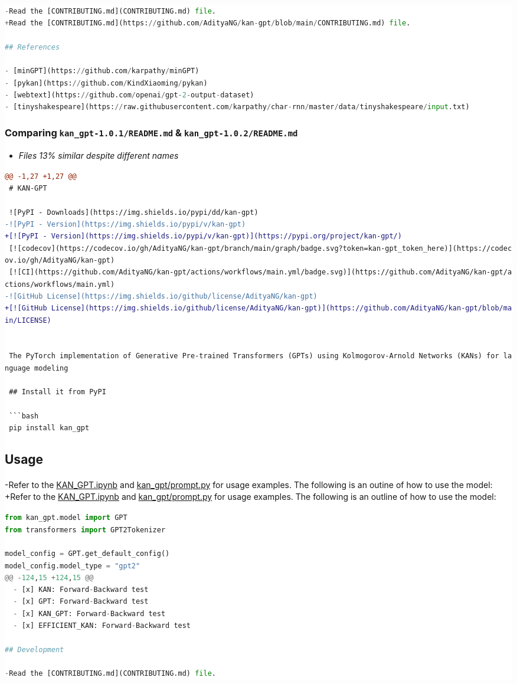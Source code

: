  ```py
-Read the [CONTRIBUTING.md](CONTRIBUTING.md) file.
+Read the [CONTRIBUTING.md](https://github.com/AdityaNG/kan-gpt/blob/main/CONTRIBUTING.md) file.
 
 ## References
 
 - [minGPT](https://github.com/karpathy/minGPT)
 - [pykan](https://github.com/KindXiaoming/pykan)
 - [webtext](https://github.com/openai/gpt-2-output-dataset)
 - [tinyshakespeare](https://raw.githubusercontent.com/karpathy/char-rnn/master/data/tinyshakespeare/input.txt)
```

### Comparing `kan_gpt-1.0.1/README.md` & `kan_gpt-1.0.2/README.md`

 * *Files 13% similar despite different names*

```diff
@@ -1,27 +1,27 @@
 # KAN-GPT
 
 ![PyPI - Downloads](https://img.shields.io/pypi/dd/kan-gpt)
-![PyPI - Version](https://img.shields.io/pypi/v/kan-gpt)
+[![PyPI - Version](https://img.shields.io/pypi/v/kan-gpt)](https://pypi.org/project/kan-gpt/)
 [![codecov](https://codecov.io/gh/AdityaNG/kan-gpt/branch/main/graph/badge.svg?token=kan-gpt_token_here)](https://codecov.io/gh/AdityaNG/kan-gpt)
 [![CI](https://github.com/AdityaNG/kan-gpt/actions/workflows/main.yml/badge.svg)](https://github.com/AdityaNG/kan-gpt/actions/workflows/main.yml)
-![GitHub License](https://img.shields.io/github/license/AdityaNG/kan-gpt)
+[![GitHub License](https://img.shields.io/github/license/AdityaNG/kan-gpt)](https://github.com/AdityaNG/kan-gpt/blob/main/LICENSE)
 
 
 The PyTorch implementation of Generative Pre-trained Transformers (GPTs) using Kolmogorov-Arnold Networks (KANs) for language modeling
 
 ## Install it from PyPI
 
 ```bash
 pip install kan_gpt
 ```
 
 ## Usage
 
-Refer to the [KAN_GPT.ipynb](KAN_GPT.ipynb) and [kan_gpt/prompt.py](kan_gpt/prompt.py) for usage examples. The following is an outine of how to use the model:
+Refer to the [KAN_GPT.ipynb](https://github.com/AdityaNG/kan-gpt/blob/main/KAN_GPT.ipynb) and [kan_gpt/prompt.py](https://github.com/AdityaNG/kan-gpt/blob/main/kan_gpt/prompt.py) for usage examples. The following is an outline of how to use the model:
 
 ```py
 from kan_gpt.model import GPT
 from transformers import GPT2Tokenizer
 
 model_config = GPT.get_default_config()
 model_config.model_type = "gpt2"
@@ -124,15 +124,15 @@
   - [x] KAN: Forward-Backward test
   - [x] GPT: Forward-Backward test
   - [x] KAN_GPT: Forward-Backward test
   - [x] EFFICIENT_KAN: Forward-Backward test
 
 ## Development
 
-Read the [CONTRIBUTING.md](CONTRIBUTING.md) file.
 ```